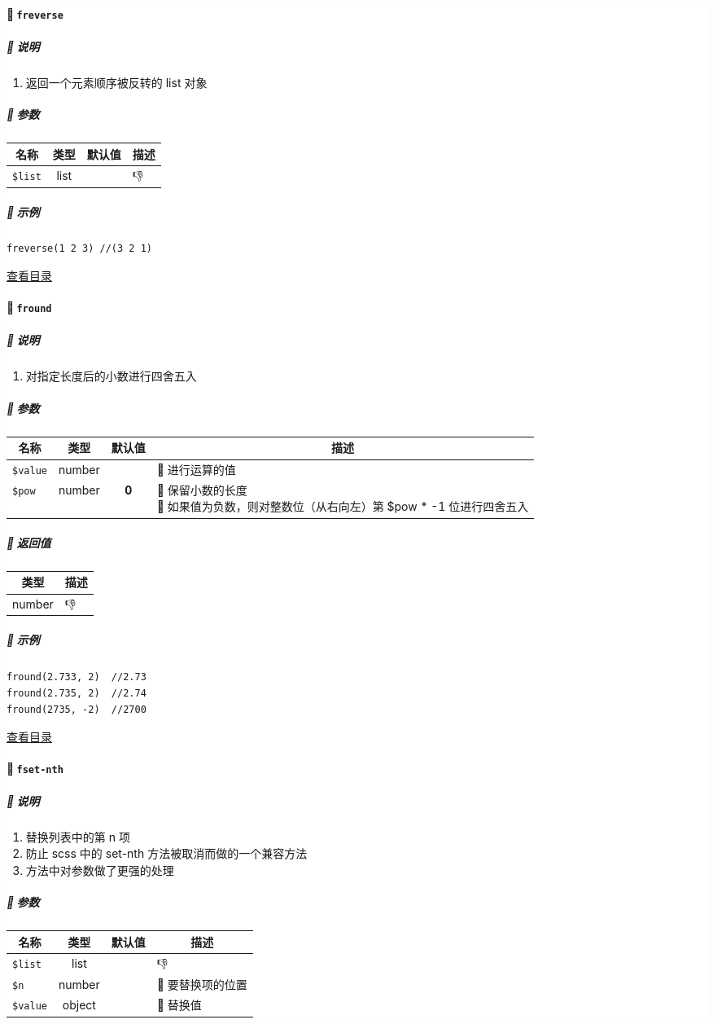 #### :triangular_flag_on_post: `freverse`

##### :bicyclist: 说明
  1. 返回一个元素顺序被反转的 list 对象

##### :bicyclist: 参数
  名称|类型|默认值|描述
  -|:-:|:-:|-
  `$list`|list||:thumbsdown:

##### :bicyclist: 示例
```
freverse(1 2 3) //(3 2 1)
```
[查看目录](#目录)

#### :triangular_flag_on_post: `fround`

##### :bicyclist: 说明
  1. 对指定长度后的小数进行四舍五入

##### :bicyclist: 参数
  名称|类型|默认值|描述
  -|:-:|:-:|-
  `$value`|number||:pushpin: 进行运算的值
  `$pow`|number|**0**|:pushpin: 保留小数的长度<br />:pushpin: 如果值为负数，则对整数位（从右向左）第 $pow * -1 位进行四舍五入

##### :bicyclist: 返回值
  类型|描述
  :-:|-
  number|:thumbsdown:

##### :bicyclist: 示例
```
fround(2.733, 2)  //2.73
fround(2.735, 2)  //2.74
fround(2735, -2)  //2700
```
[查看目录](#目录)

#### :triangular_flag_on_post: `fset-nth`

##### :bicyclist: 说明
  1. 替换列表中的第 n 项
  2. 防止 scss 中的 set-nth 方法被取消而做的一个兼容方法
  3. 方法中对参数做了更强的处理

##### :bicyclist: 参数
  名称|类型|默认值|描述
  -|:-:|:-:|-
  `$list`|list||:thumbsdown:
  `$n`|number||:pushpin: 要替换项的位置
  `$value`|object||:pushpin: 替换值
